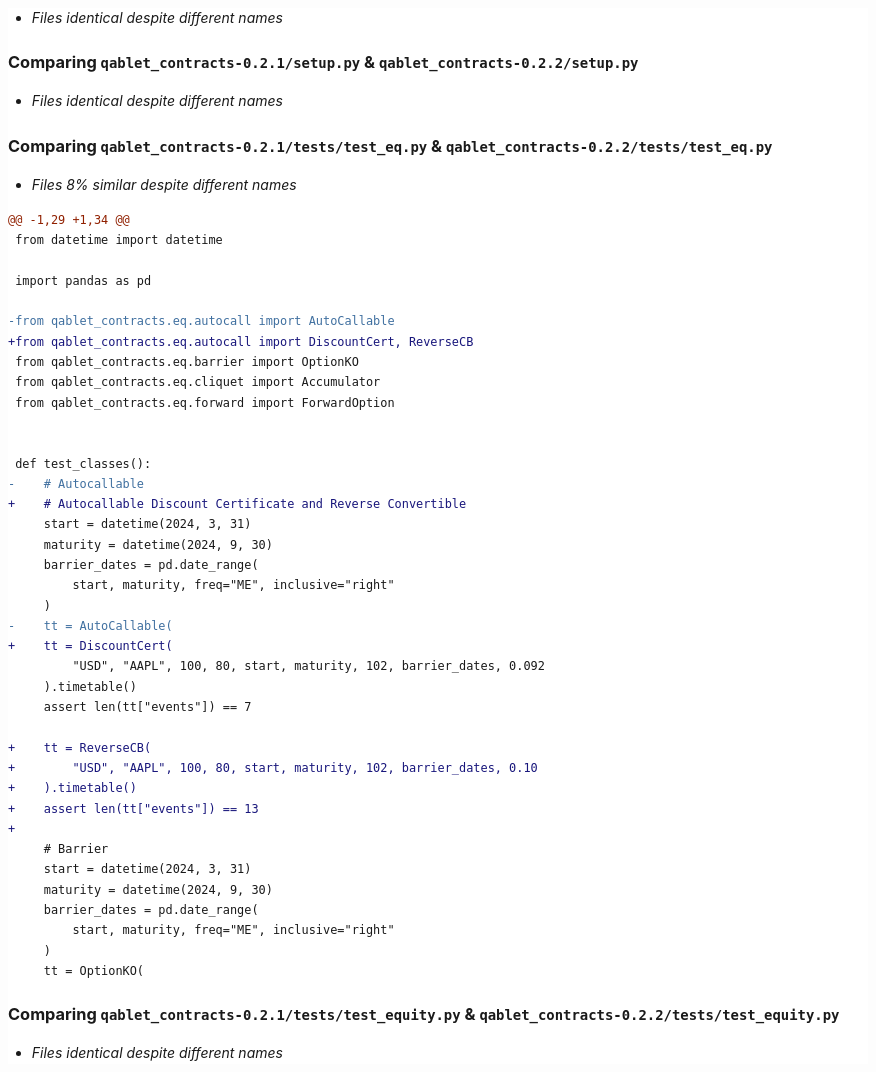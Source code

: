  * *Files identical despite different names*

### Comparing `qablet_contracts-0.2.1/setup.py` & `qablet_contracts-0.2.2/setup.py`

 * *Files identical despite different names*

### Comparing `qablet_contracts-0.2.1/tests/test_eq.py` & `qablet_contracts-0.2.2/tests/test_eq.py`

 * *Files 8% similar despite different names*

```diff
@@ -1,29 +1,34 @@
 from datetime import datetime
 
 import pandas as pd
 
-from qablet_contracts.eq.autocall import AutoCallable
+from qablet_contracts.eq.autocall import DiscountCert, ReverseCB
 from qablet_contracts.eq.barrier import OptionKO
 from qablet_contracts.eq.cliquet import Accumulator
 from qablet_contracts.eq.forward import ForwardOption
 
 
 def test_classes():
-    # Autocallable
+    # Autocallable Discount Certificate and Reverse Convertible
     start = datetime(2024, 3, 31)
     maturity = datetime(2024, 9, 30)
     barrier_dates = pd.date_range(
         start, maturity, freq="ME", inclusive="right"
     )
-    tt = AutoCallable(
+    tt = DiscountCert(
         "USD", "AAPL", 100, 80, start, maturity, 102, barrier_dates, 0.092
     ).timetable()
     assert len(tt["events"]) == 7
 
+    tt = ReverseCB(
+        "USD", "AAPL", 100, 80, start, maturity, 102, barrier_dates, 0.10
+    ).timetable()
+    assert len(tt["events"]) == 13
+
     # Barrier
     start = datetime(2024, 3, 31)
     maturity = datetime(2024, 9, 30)
     barrier_dates = pd.date_range(
         start, maturity, freq="ME", inclusive="right"
     )
     tt = OptionKO(
```

### Comparing `qablet_contracts-0.2.1/tests/test_equity.py` & `qablet_contracts-0.2.2/tests/test_equity.py`

 * *Files identical despite different names*

